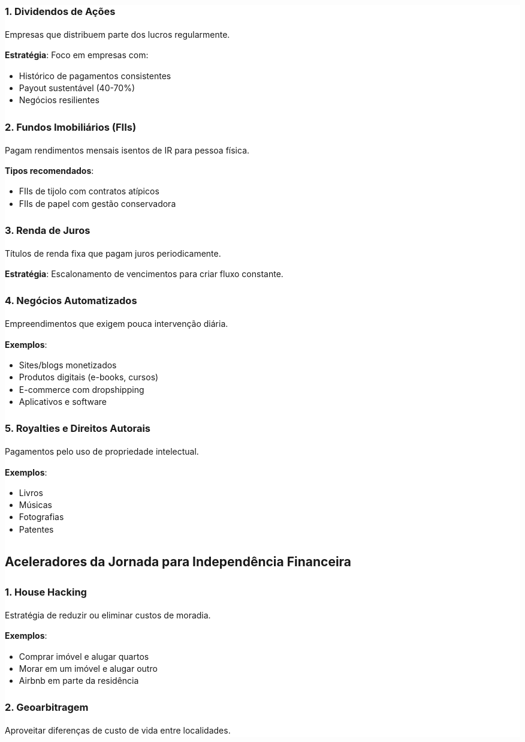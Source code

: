 

### 1. Dividendos de Ações
Empresas que distribuem parte dos lucros regularmente.

**Estratégia**: Foco em empresas com:
- Histórico de pagamentos consistentes
- Payout sustentável (40-70%)
- Negócios resilientes

### 2. Fundos Imobiliários (FIIs)
Pagam rendimentos mensais isentos de IR para pessoa física.

**Tipos recomendados**:
- FIIs de tijolo com contratos atípicos
- FIIs de papel com gestão conservadora

### 3. Renda de Juros
Títulos de renda fixa que pagam juros periodicamente.

**Estratégia**: Escalonamento de vencimentos para criar fluxo constante.

### 4. Negócios Automatizados
Empreendimentos que exigem pouca intervenção diária.

**Exemplos**:
- Sites/blogs monetizados
- Produtos digitais (e-books, cursos)
- E-commerce com dropshipping
- Aplicativos e software

### 5. Royalties e Direitos Autorais
Pagamentos pelo uso de propriedade intelectual.

**Exemplos**:
- Livros
- Músicas
- Fotografias
- Patentes

## Aceleradores da Jornada para Independência Financeira

### 1. House Hacking
Estratégia de reduzir ou eliminar custos de moradia.

**Exemplos**:
- Comprar imóvel e alugar quartos
- Morar em um imóvel e alugar outro
- Airbnb em parte da residência

### 2. Geoarbitragem
Aproveitar diferenças de custo de vida entre localidades.
